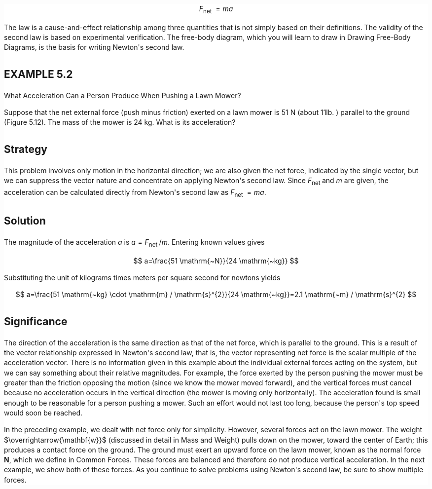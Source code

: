 $$
F_{\text {net }}=m a
$$

The law is a cause-and-effect relationship among three quantities that is not simply based on their definitions. The validity of the second law is based on experimental verification. The free-body diagram, which you will learn to draw in Drawing Free-Body Diagrams, is the basis for writing Newton's second law.

## EXAMPLE 5.2

What Acceleration Can a Person Produce When Pushing a Lawn Mower?

Suppose that the net external force (push minus friction) exerted on a lawn mower is $51 \mathrm{~N}$ (about $11 \mathrm{lb}$. ) parallel to the ground (Figure 5.12). The mass of the mower is $24 \mathrm{~kg}$. What is its acceleration?

## Strategy

This problem involves only motion in the horizontal direction; we are also given the net force, indicated by the single vector, but we can suppress the vector nature and concentrate on applying Newton's second law. Since $F_{\text {net }}$ and $m$ are given, the acceleration can be calculated directly from Newton's second law as $F_{\text {net }}=m a$.

## Solution

The magnitude of the acceleration $a$ is $a=F_{\text {net }} / m$. Entering known values gives

$$
a=\frac{51 \mathrm{~N}}{24 \mathrm{~kg}}
$$

Substituting the unit of kilograms times meters per square second for newtons yields

$$
a=\frac{51 \mathrm{~kg} \cdot \mathrm{m} / \mathrm{s}^{2}}{24 \mathrm{~kg}}=2.1 \mathrm{~m} / \mathrm{s}^{2}
$$

## Significance

The direction of the acceleration is the same direction as that of the net force, which is parallel to the ground. This is a result of the vector relationship expressed in Newton's second law, that is, the vector representing net force is the scalar multiple of the acceleration vector. There is no information given in this example about the individual external forces acting on the system, but we can say something about their relative magnitudes. For example, the force exerted by the person pushing the mower must be greater than the friction opposing the motion (since we know the mower moved forward), and the vertical forces must cancel because no acceleration occurs in the vertical direction (the mower is moving only horizontally). The acceleration found is small enough to be reasonable for a person pushing a mower. Such an effort would not last too long, because the person's top speed would soon be reached.

In the preceding example, we dealt with net force only for simplicity. However, several forces act on the lawn mower. The weight $\overrightarrow{\mathbf{w}}$ (discussed in detail in Mass and Weight) pulls down on the mower, toward the center of Earth; this produces a contact force on the ground. The ground must exert an upward force on the lawn mower, known as the normal force $\mathbf{N}$, which we define in Common Forces. These forces are balanced and therefore do not produce vertical acceleration. In the next example, we show both of these forces. As you continue to solve problems using Newton's second law, be sure to show multiple forces.
